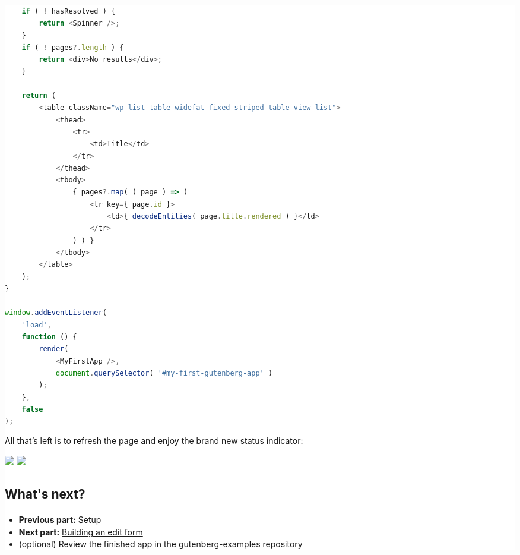 ```js
	if ( ! hasResolved ) {
		return <Spinner />;
	}
	if ( ! pages?.length ) {
		return <div>No results</div>;
	}

	return (
		<table className="wp-list-table widefat fixed striped table-view-list">
			<thead>
				<tr>
					<td>Title</td>
				</tr>
			</thead>
			<tbody>
				{ pages?.map( ( page ) => (
					<tr key={ page.id }>
						<td>{ decodeEntities( page.title.rendered ) }</td>
					</tr>
				) ) }
			</tbody>
		</table>
	);
}

window.addEventListener(
	'load',
	function () {
		render(
			<MyFirstApp />,
			document.querySelector( '#my-first-gutenberg-app' )
		);
	},
	false
);
```

All that’s left is to refresh the page and enjoy the brand new status indicator:

![](https://raw.githubusercontent.com/WordPress/gutenberg/HEAD/docs/how-to-guides/data-basics/media/list-of-pages/indicator.jpg)
![](https://raw.githubusercontent.com/WordPress/gutenberg/HEAD/docs/how-to-guides/data-basics/media/list-of-pages/no-results.jpg)

## What's next?

* **Previous part:** [Setup](/docs/how-to-guides/data-basics/1-data-basics-setup.md)
* **Next part:** [Building an edit form](/docs/how-to-guides/data-basics/3-building-an-edit-form.md)
* (optional) Review the [finished app](https://github.com/WordPress/gutenberg-examples/tree/trunk/09-code-data-basics-esnext) in the gutenberg-examples repository
